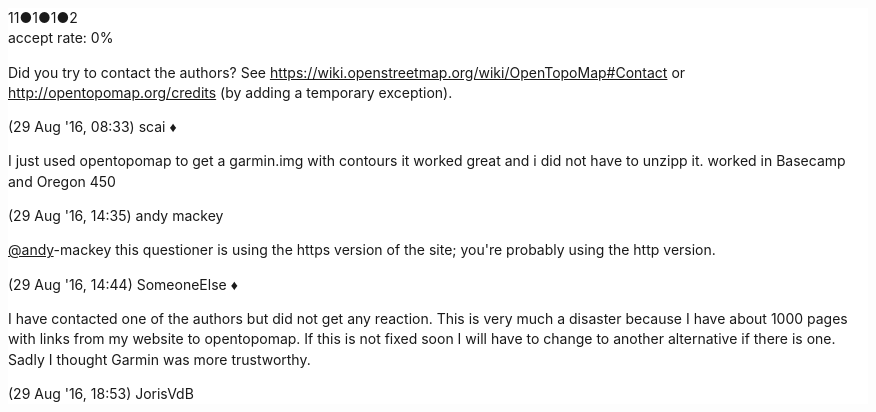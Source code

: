 <span class="score" title="11 reputation points">11</span><span title="1 badges"><span class="badge1">●</span><span class="badgecount">1</span></span><span title="1 badges"><span class="silver">●</span><span class="badgecount">1</span></span><span title="2 badges"><span class="bronze">●</span><span class="badgecount">2</span></span><br />
<span class="accept_rate" title="Rate of the user&#39;s accepted answers">accept rate:</span> <span title="JorisVdB has no accepted answers">0%</span></p>
</div>
</div>
<div id="comments-container-51781" class="comments-container">
<span id="51783"></span>
<div id="comment-51783" class="comment">
<div id="post-51783-score" class="comment-score">
&#10;</div>
<div class="comment-text">
<p>Did you try to contact the authors? See <a href="https://wiki.openstreetmap.org/wiki/OpenTopoMap#Contact">https://wiki.openstreetmap.org/wiki/OpenTopoMap#Contact</a> or <a href="http://opentopomap.org/credits">http://opentopomap.org/credits</a> (by adding a temporary exception).</p>
</div>
<div id="comment-51783-info" class="comment-info">
<span class="comment-age">(29 Aug '16, 08:33)</span> <span class="comment-user userinfo">scai ♦</span>
</div>
</div>
<span id="51788"></span>
<div id="comment-51788" class="comment">
<div id="post-51788-score" class="comment-score">
&#10;</div>
<div class="comment-text">
<p>I just used opentopomap to get a garmin.img with contours it worked great and i did not have to unzipp it. worked in Basecamp and Oregon 450</p>
</div>
<div id="comment-51788-info" class="comment-info">
<span class="comment-age">(29 Aug '16, 14:35)</span> <span class="comment-user userinfo">andy mackey</span>
</div>
</div>
<span id="51791"></span>
<div id="comment-51791" class="comment">
<div id="post-51791-score" class="comment-score">
&#10;</div>
<div class="comment-text">
<p><a href="http://help.openstreetmap.org/users/1725/andy">@andy</a>-mackey this questioner is using the https version of the site; you're probably using the http version.</p>
</div>
<div id="comment-51791-info" class="comment-info">
<span class="comment-age">(29 Aug '16, 14:44)</span> <span class="comment-user userinfo">SomeoneElse ♦</span>
</div>
</div>
<span id="51797"></span>
<div id="comment-51797" class="comment">
<div id="post-51797-score" class="comment-score">
&#10;</div>
<div class="comment-text">
<p>I have contacted one of the authors but did not get any reaction. This is very much a disaster because I have about 1000 pages with links from my website to opentopomap. If this is not fixed soon I will have to change to another alternative if there is one. Sadly I thought Garmin was more trustworthy.</p>
</div>
<div id="comment-51797-info" class="comment-info">
<span class="comment-age">(29 Aug '16, 18:53)</span> <span class="comment-user userinfo">JorisVdB</span>
</div>
</div>